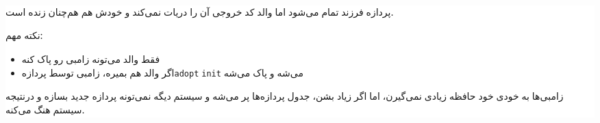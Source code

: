 پردازه فرزند تمام می‌شود اما والد کد خروجی آن را دریات نمی‌کند و خودش هم هم‌چنان زنده است.

نکته مهم:
- فقط والد می‌تونه زامبی رو پاک کنه
- اگر والد هم بمیره، زامبی توسط  پردازه`adopt` `init` می‌شه و پاک می‌شه

زامبی‌ها به خودی خود حافظه زیادی نمی‌گیرن، 
اما اگر زیاد بشن، جدول پردازه‌ها پر می‌شه و سیستم دیگه نمی‌تونه پردازه جدید بسازه و درنتیجه سیستم هنگ می‌کنه.